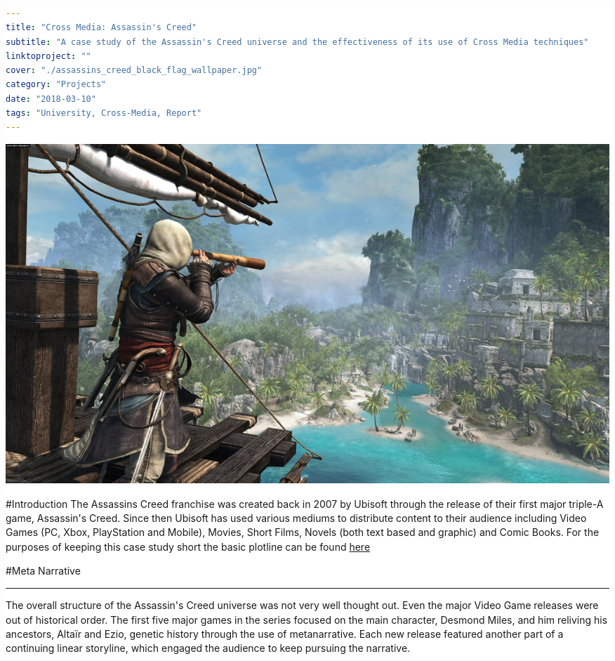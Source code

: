 ```yaml
---
title: "Cross Media: Assassin's Creed"
subtitle: "A case study of the Assassin's Creed universe and the effectiveness of its use of Cross Media techniques"
linktoproject: ""
cover: "./assassins_creed_black_flag_wallpaper.jpg"
category: "Projects"
date: "2018-03-10"
tags: "University, Cross-Media, Report"
---
```


<div class="one_image image">
    <img src="./assassins_creed_black_flag_wallpaper.jpg"/>
</div>

#Introduction
The Assassins Creed franchise was created back in 2007 by Ubisoft through the release of their first major triple-A game, Assassin's Creed. Since then Ubisoft has used various mediums to distribute content to their audience including Video Games (PC, Xbox, PlayStation and Mobile), Movies, Short Films, Novels (both text based and graphic) and Comic Books. For the purposes of keeping this case study short the basic plotline can be found <a href="http://www.eurogamer.net/articles/2015-10-21-assassins-creed-the-story-so-far_6">here</a>

#Meta Narrative
***
The overall structure of the Assassin's Creed universe was not very well thought out. Even the major Video Game releases were out of historical order. The first five major games in the series focused on the main character, Desmond Miles, and him reliving his ancestors, Altaïr and Ezio, genetic history through the use of metanarrative. Each new release featured another part of a continuing linear storyline, which engaged the audience to keep pursuing the narrative.
